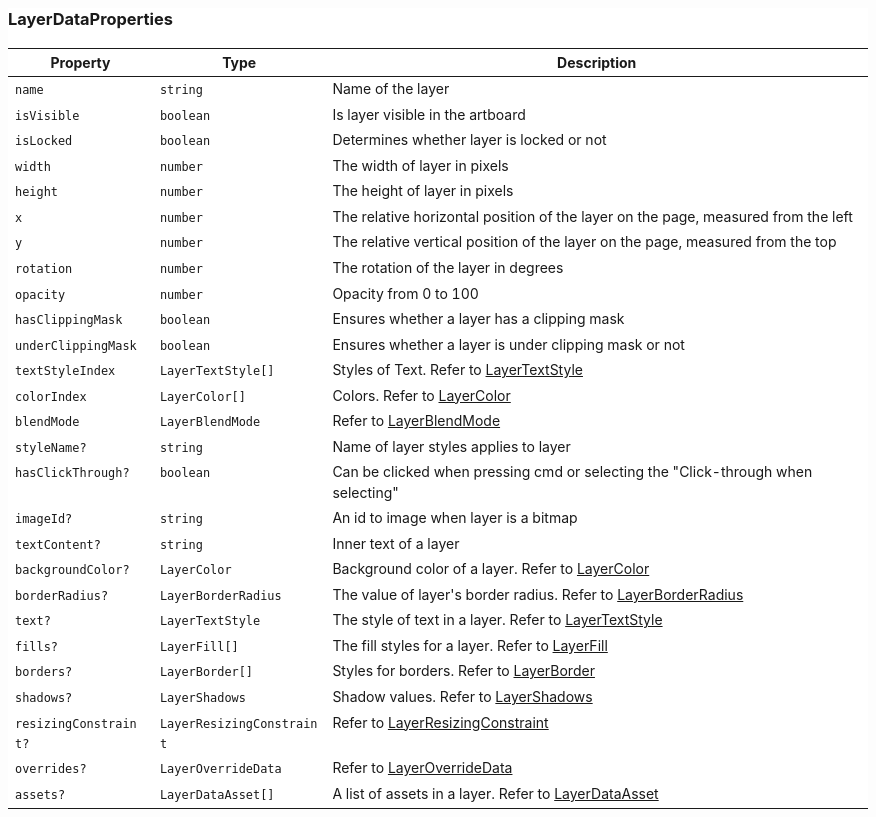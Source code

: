 

### LayerDataProperties

| Property                 | Type                         | Description                                                               |
|--------------------------|------------------------------|---------------------------------------------------------------------------|
| `name`                   | `string`                     | Name of the layer                                                         |
| `isVisible`              | `boolean`                    | Is layer visible in the artboard                                          |
| `isLocked`               | `boolean`                    | Determines whether layer is locked or not                                 |
| `width`                  | `number`                     | The width of layer in pixels                                              |
| `height`                 | `number`                     | The height of layer in pixels                                             |
| `x`                      | `number`                     | The relative horizontal position of the layer on the page, measured from the left  |
| `y`                      | `number`                     | The relative vertical position of the layer on the page, measured from the top     |
| `rotation`               | `number`                     | The rotation of the layer in degrees                                      |
| `opacity`                | `number`                     | Opacity from 0 to 100                                                     |
| `hasClippingMask`        | `boolean`                    | Ensures whether a layer has a clipping mask                               | 
| `underClippingMask`      | `boolean`                    | Ensures whether a layer is under clipping mask or not                     |
| `textStyleIndex`         | `LayerTextStyle[]`           | Styles of Text. Refer to [LayerTextStyle](#layertextstyle)                | 
| `colorIndex`             | `LayerColor[]`               | Colors. Refer to [LayerColor](#layercolor)                                |
| `blendMode`              | `LayerBlendMode`             | Refer to [LayerBlendMode](#layerblendmode)                                | 
| `styleName?`             | `string`                     | Name of layer styles applies to layer                                     |
| `hasClickThrough?`       | `boolean`                    | Can be clicked when pressing cmd or selecting the "Click-through when selecting" |
| `imageId?`               | `string`                     | An id to image when layer is a bitmap                                     |
| `textContent?`           | `string`                     | Inner text of a layer                                                     |
| `backgroundColor?`       | `LayerColor`                 | Background color of a layer. Refer to [LayerColor](#layercolor)           |
| `borderRadius?`          | `LayerBorderRadius`          | The value of layer's border radius. Refer to [LayerBorderRadius](#layerborderradius) |
| `text?`                  | `LayerTextStyle`             | The style of text in a layer. Refer to [LayerTextStyle](#layertextstyle)  |
| `fills?`                 | `LayerFill[]`                | The fill styles for a layer. Refer to [LayerFill](#layerfill)             |
| `borders?`               | `LayerBorder[]`              | Styles for borders. Refer to [LayerBorder](#layerborder)                  |
| `shadows?`               | `LayerShadows`               | Shadow values. Refer to [LayerShadows](#layershadows)                     |
| `resizingConstraint?`    | `LayerResizingConstraint`    | Refer to [LayerResizingConstraint](#layerresizingconstraint)              | 
| `overrides?`             | `LayerOverrideData`          | Refer to [LayerOverrideData](#layeroverridedata)                          | 
| `assets?`                | `LayerDataAsset[]`           | A list of assets in a layer. Refer to [LayerDataAsset](#layerdataasset)   |
